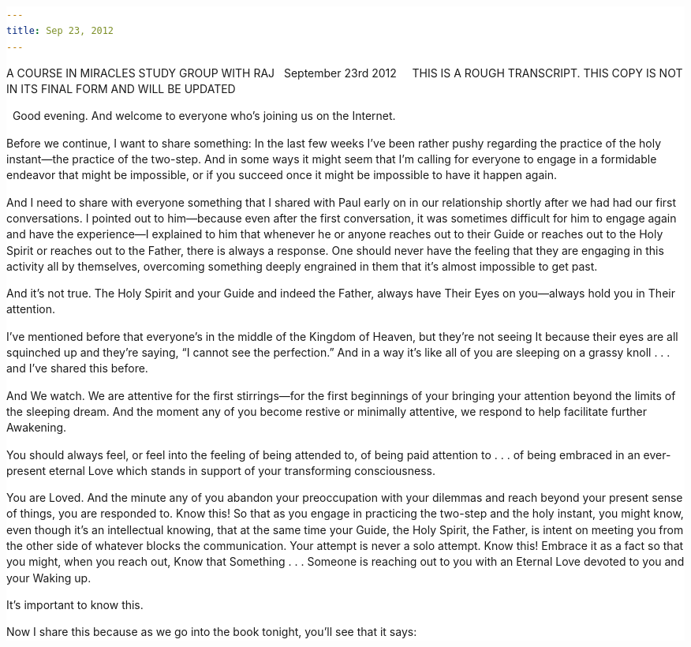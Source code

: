```yaml
---
title: Sep 23, 2012
---
```


A COURSE IN MIRACLES STUDY GROUP
WITH RAJ
 
September 23rd 2012
 
 
THIS IS A ROUGH TRANSCRIPT.
THIS COPY IS NOT IN ITS FINAL FORM
AND WILL BE UPDATED

 
Good evening.  And welcome to everyone who’s joining us on the Internet.

Before we continue, I want to share something:  In the last few weeks I’ve been rather pushy regarding the practice of the holy instant—the practice of the two-step.  And in some ways it might seem that I’m calling for everyone to engage in a formidable endeavor that might be impossible, or if you succeed once it might be impossible to have it happen again.

And I need to share with everyone something that I shared with Paul early on in our relationship shortly after we had had our first conversations.  I pointed out to him—because even after the first conversation, it was sometimes difficult for him to engage again and have the experience—I explained to him that whenever he or anyone reaches out to their Guide or reaches out to the Holy Spirit or reaches out to the Father, there is always a response.  One should never have the feeling that they are engaging in this activity all by themselves, overcoming something deeply engrained in them that it’s almost impossible to get past.

And it’s not true.  The Holy Spirit and your Guide and indeed the Father, always have Their Eyes on you—always hold you in Their attention. 

I’ve mentioned before that everyone’s in the middle of the Kingdom of Heaven, but they’re not seeing It because their eyes are all squinched up and they’re saying, “I cannot see the perfection.”  And in a way it’s like all of you are sleeping on a grassy knoll . . . and I’ve shared this before.  

And We watch.  We are attentive for the first stirrings—for the first beginnings of your bringing your attention beyond the limits of the sleeping dream.  And the moment any of you become restive or minimally attentive, we respond to help facilitate further Awakening.  

You should always feel, or feel into the feeling of being attended to, of being paid attention to . . . of being embraced in an ever-present eternal Love which stands in support of your transforming consciousness.

You are Loved.  And the minute any of you abandon your preoccupation with  your dilemmas and reach beyond your present sense of things, you are responded to.  Know this!  So that as you engage in practicing the two-step and the holy instant, you might know, even though it’s an intellectual knowing, that at the same time your Guide, the Holy Spirit, the Father, is intent on meeting you from the other side of whatever blocks the communication.  Your attempt is never a solo attempt.  Know this!  Embrace it as a fact so that you might, when you reach out, Know that Something . . . Someone is reaching out to you with an Eternal Love devoted to you and your Waking up.

It’s important to know this.

Now I share this because as we go into the book tonight, you’ll see that it says:
